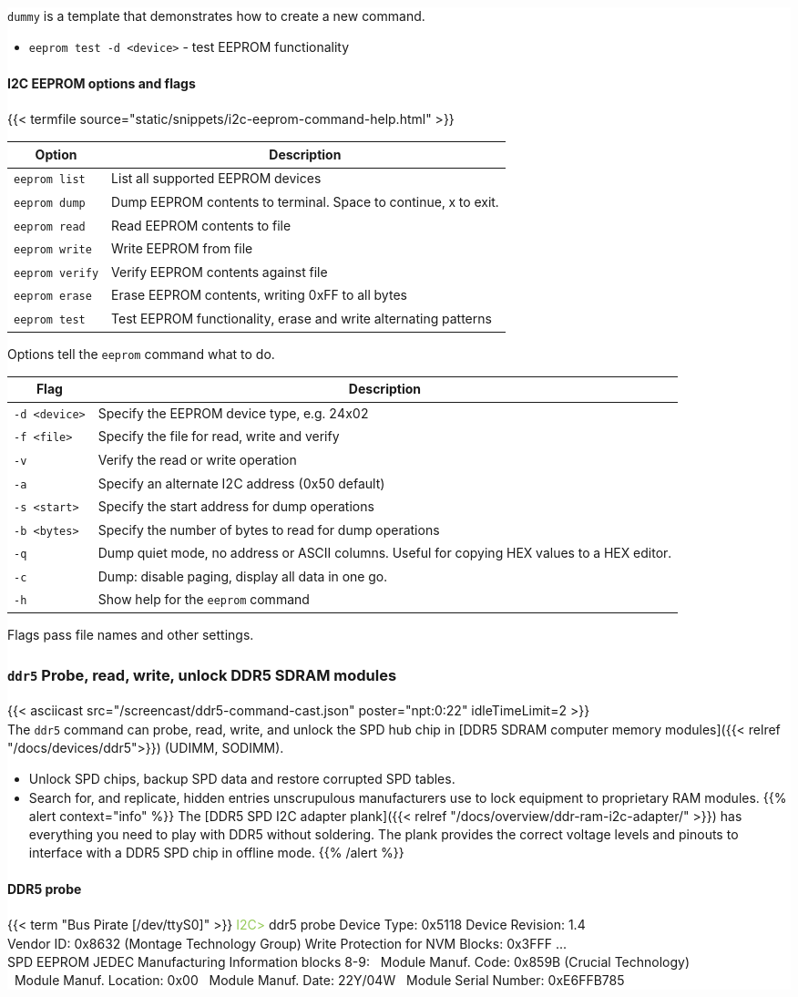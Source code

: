 ```dummy``` is a template that demonstrates how to create a new command.
- ```eeprom test -d <device>``` - test EEPROM functionality

#### I2C EEPROM options and flags

{{< termfile source="static/snippets/i2c-eeprom-command-help.html" >}}

|Option|Description|
|---|---|
|```eeprom list```|List all supported EEPROM devices|
|```eeprom dump```|Dump EEPROM contents to terminal. Space to continue, x to exit.|
|```eeprom read```|Read EEPROM contents to file|
|```eeprom write```|Write EEPROM from file|
|```eeprom verify```|Verify EEPROM contents against file|
|```eeprom erase```|Erase EEPROM contents, writing 0xFF to all bytes|
|```eeprom test```|Test EEPROM functionality, erase and write alternating patterns|

Options tell the ```eeprom``` command what to do.

|Flag|Description|
|---|---|
|```-d <device>```|Specify the EEPROM device type, e.g. 24x02|
|```-f <file>```|Specify the file for read, write and verify|
|```-v```|Verify the read or write operation|
|```-a```|Specify an alternate I2C address (0x50 default)|
|```-s <start>```|Specify the start address for dump operations|
|```-b <bytes>```|Specify the number of bytes to read for dump operations|
|```-q```|Dump quiet mode, no address or ASCII columns. Useful for copying HEX values to a HEX editor.|
|```-c```|Dump: disable paging, display all data in one go.|
|```-h```|Show help for the ```eeprom``` command|

Flags pass file names and other settings.

### ```ddr5``` Probe, read, write, unlock DDR5 SDRAM modules

{{< asciicast src="/screencast/ddr5-command-cast.json" poster="npt:0:22"  idleTimeLimit=2 >}}
<br/>
The ```ddr5``` command can probe, read, write, and unlock the SPD hub chip in [DDR5 SDRAM computer memory modules]({{< relref "/docs/devices/ddr5">}}) (UDIMM, SODIMM). 
- Unlock SPD chips, backup SPD data and restore corrupted SPD tables. 
- Search for, and replicate, hidden entries unscrupulous manufacturers use to lock equipment to proprietary RAM modules.
{{% alert context="info" %}}
The [DDR5 SPD I2C adapter plank]({{< relref "/docs/overview/ddr-ram-i2c-adapter/" >}}) has everything you need to play with DDR5 without soldering. The plank provides the correct voltage levels and pinouts to interface with a DDR5 SPD chip in offline mode.
{{% /alert %}}

#### DDR5 probe

{{< term "Bus Pirate [/dev/ttyS0]" >}}
<span style="color:rgb(150,203,89)">I2C></span>&nbsp;ddr5&nbsp;probe
Device&nbsp;Type:&nbsp;0x5118
Device&nbsp;Revision:&nbsp;1.4
Vendor&nbsp;ID:&nbsp;0x8632&nbsp;(Montage&nbsp;Technology&nbsp;Group)
Write&nbsp;Protection&nbsp;for&nbsp;NVM&nbsp;Blocks:&nbsp;0x3FFF
...
SPD&nbsp;EEPROM&nbsp;JEDEC&nbsp;Manufacturing&nbsp;Information&nbsp;blocks&nbsp;8-9:
&nbsp;&nbsp;Module&nbsp;Manuf.&nbsp;Code:&nbsp;0x859B&nbsp;(Crucial&nbsp;Technology)
&nbsp;&nbsp;Module&nbsp;Manuf.&nbsp;Location:&nbsp;0x00
&nbsp;&nbsp;Module&nbsp;Manuf.&nbsp;Date:&nbsp;22Y/04W
&nbsp;&nbsp;Module&nbsp;Serial&nbsp;Number:&nbsp;0xE6FFB785
```